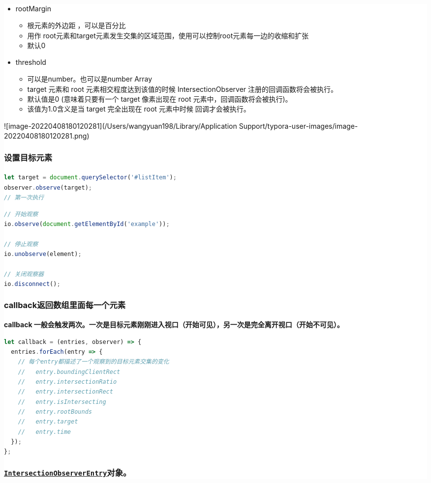 + rootMargin
  + 根元素的外边距 ，可以是百分比
  + 用作 root元素和target元素发生交集的区域范围，使用可以控制root元素每一边的收缩和扩张
  + 默认0
  
+ threshold
  + 可以是number。也可以是number Array
  + target 元素和 root 元素相交程度达到该值的时候 IntersectionObserver 注册的回调函数将会被执行。
  + 默认值是0 (意味着只要有一个 target 像素出现在 root 元素中，回调函数将会被执行)。
  + 该值为1.0含义是当 target 完全出现在 root 元素中时候 回调才会被执行。

![image-20220408180120281](/Users/wangyuan198/Library/Application Support/typora-user-images/image-20220408180120281.png)

### 设置目标元素

```js
let target = document.querySelector('#listItem');
observer.observe(target);
// 第一次执行
```

```javascript
// 开始观察
io.observe(document.getElementById('example'));

// 停止观察
io.unobserve(element);

// 关闭观察器
io.disconnect();
```

### callback返回数组里面每一个元素

**callback 一般会触发两次。一次是目标元素刚刚进入视口（开始可见），另一次是完全离开视口（开始不可见）。**

```js
let callback = (entries, observer) => {
  entries.forEach(entry => {
    // 每个entry都描述了一个观察到的目标元素交集的变化 
    //   entry.boundingClientRect
    //   entry.intersectionRatio
    //   entry.intersectionRect
    //   entry.isIntersecting
    //   entry.rootBounds
    //   entry.target
    //   entry.time
  });
};
```

### [`IntersectionObserverEntry`](https://developer.mozilla.org/en-US/docs/Web/API/IntersectionObserverEntry)对象。 
